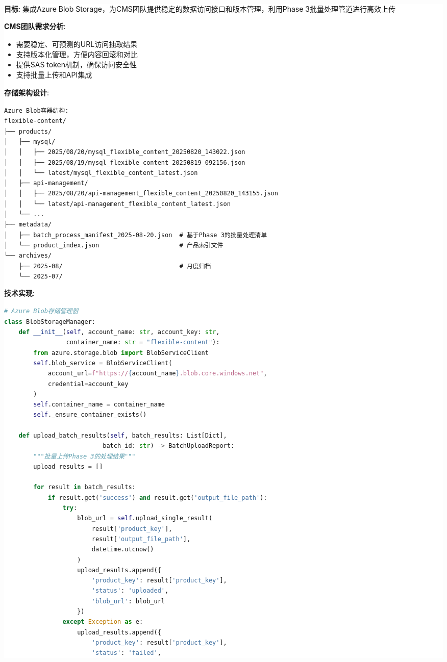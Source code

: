 **目标**: 集成Azure Blob Storage，为CMS团队提供稳定的数据访问接口和版本管理，利用Phase 3批量处理管道进行高效上传

**CMS团队需求分析**:
- 需要稳定、可预测的URL访问抽取结果
- 支持版本化管理，方便内容回滚和对比
- 提供SAS token机制，确保访问安全性
- 支持批量上传和API集成

**存储架构设计**:
```
Azure Blob容器结构:
flexible-content/
├── products/
│   ├── mysql/
│   │   ├── 2025/08/20/mysql_flexible_content_20250820_143022.json
│   │   ├── 2025/08/19/mysql_flexible_content_20250819_092156.json
│   │   └── latest/mysql_flexible_content_latest.json
│   ├── api-management/
│   │   ├── 2025/08/20/api-management_flexible_content_20250820_143155.json
│   │   └── latest/api-management_flexible_content_latest.json
│   └── ...
├── metadata/
│   ├── batch_process_manifest_2025-08-20.json  # 基于Phase 3的批量处理清单
│   └── product_index.json                      # 产品索引文件
└── archives/
    ├── 2025-08/                                # 月度归档
    └── 2025-07/
```

**技术实现**:
```python
# Azure Blob存储管理器
class BlobStorageManager:
    def __init__(self, account_name: str, account_key: str, 
                 container_name: str = "flexible-content"):
        from azure.storage.blob import BlobServiceClient
        self.blob_service = BlobServiceClient(
            account_url=f"https://{account_name}.blob.core.windows.net",
            credential=account_key
        )
        self.container_name = container_name
        self._ensure_container_exists()
    
    def upload_batch_results(self, batch_results: List[Dict], 
                           batch_id: str) -> BatchUploadReport:
        """批量上传Phase 3的处理结果"""
        upload_results = []
        
        for result in batch_results:
            if result.get('success') and result.get('output_file_path'):
                try:
                    blob_url = self.upload_single_result(
                        result['product_key'],
                        result['output_file_path'],
                        datetime.utcnow()
                    )
                    upload_results.append({
                        'product_key': result['product_key'],
                        'status': 'uploaded',
                        'blob_url': blob_url
                    })
                except Exception as e:
                    upload_results.append({
                        'product_key': result['product_key'],
                        'status': 'failed',
```